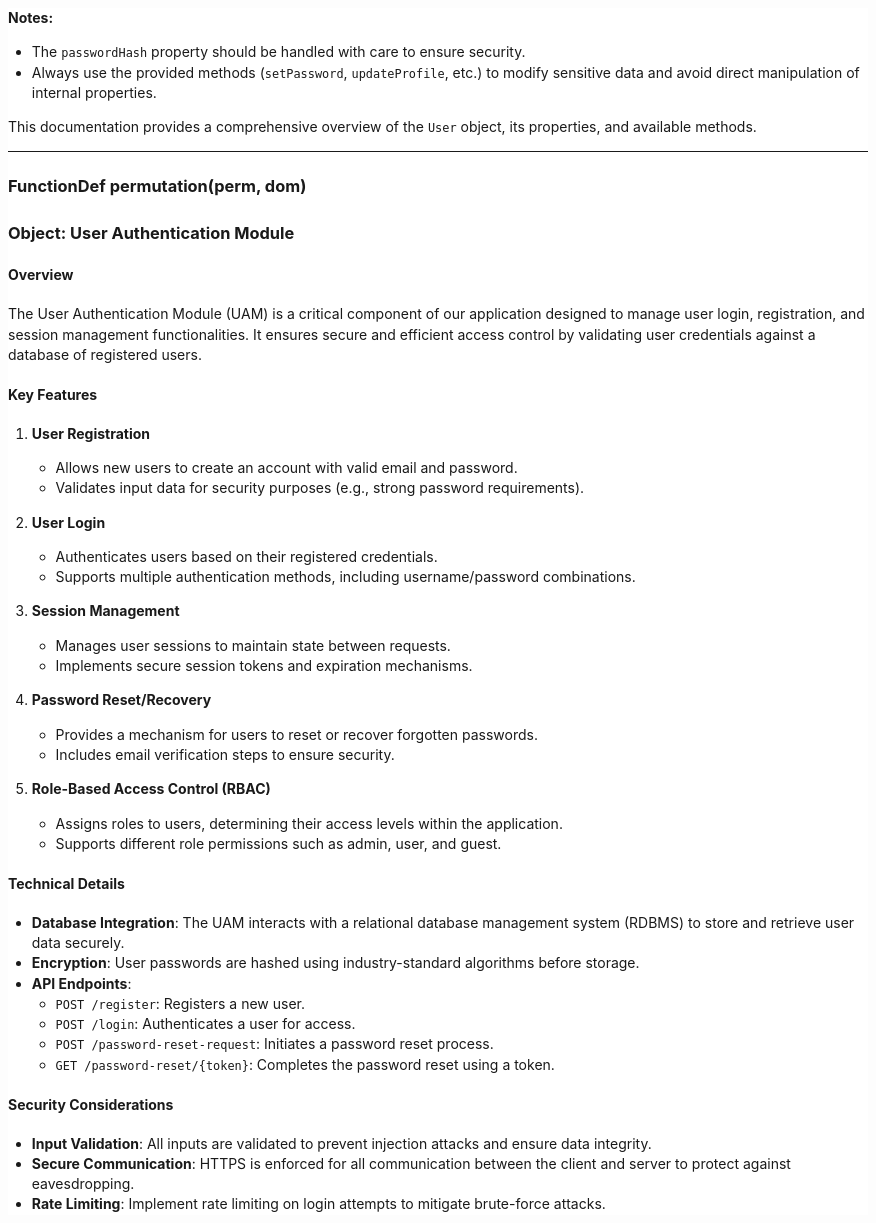 **Notes:**  
- The `passwordHash` property should be handled with care to ensure security.
- Always use the provided methods (`setPassword`, `updateProfile`, etc.) to modify sensitive data and avoid direct manipulation of internal properties.

This documentation provides a comprehensive overview of the `User` object, its properties, and available methods.
***
### FunctionDef permutation(perm, dom)
### Object: User Authentication Module

#### Overview
The User Authentication Module (UAM) is a critical component of our application designed to manage user login, registration, and session management functionalities. It ensures secure and efficient access control by validating user credentials against a database of registered users.

#### Key Features
1. **User Registration**
   - Allows new users to create an account with valid email and password.
   - Validates input data for security purposes (e.g., strong password requirements).
   
2. **User Login**
   - Authenticates users based on their registered credentials.
   - Supports multiple authentication methods, including username/password combinations.

3. **Session Management**
   - Manages user sessions to maintain state between requests.
   - Implements secure session tokens and expiration mechanisms.

4. **Password Reset/Recovery**
   - Provides a mechanism for users to reset or recover forgotten passwords.
   - Includes email verification steps to ensure security.

5. **Role-Based Access Control (RBAC)**
   - Assigns roles to users, determining their access levels within the application.
   - Supports different role permissions such as admin, user, and guest.

#### Technical Details
- **Database Integration**: The UAM interacts with a relational database management system (RDBMS) to store and retrieve user data securely.
- **Encryption**: User passwords are hashed using industry-standard algorithms before storage.
- **API Endpoints**:
  - `POST /register`: Registers a new user.
  - `POST /login`: Authenticates a user for access.
  - `POST /password-reset-request`: Initiates a password reset process.
  - `GET /password-reset/{token}`: Completes the password reset using a token.

#### Security Considerations
- **Input Validation**: All inputs are validated to prevent injection attacks and ensure data integrity.
- **Secure Communication**: HTTPS is enforced for all communication between the client and server to protect against eavesdropping.
- **Rate Limiting**: Implement rate limiting on login attempts to mitigate brute-force attacks.
